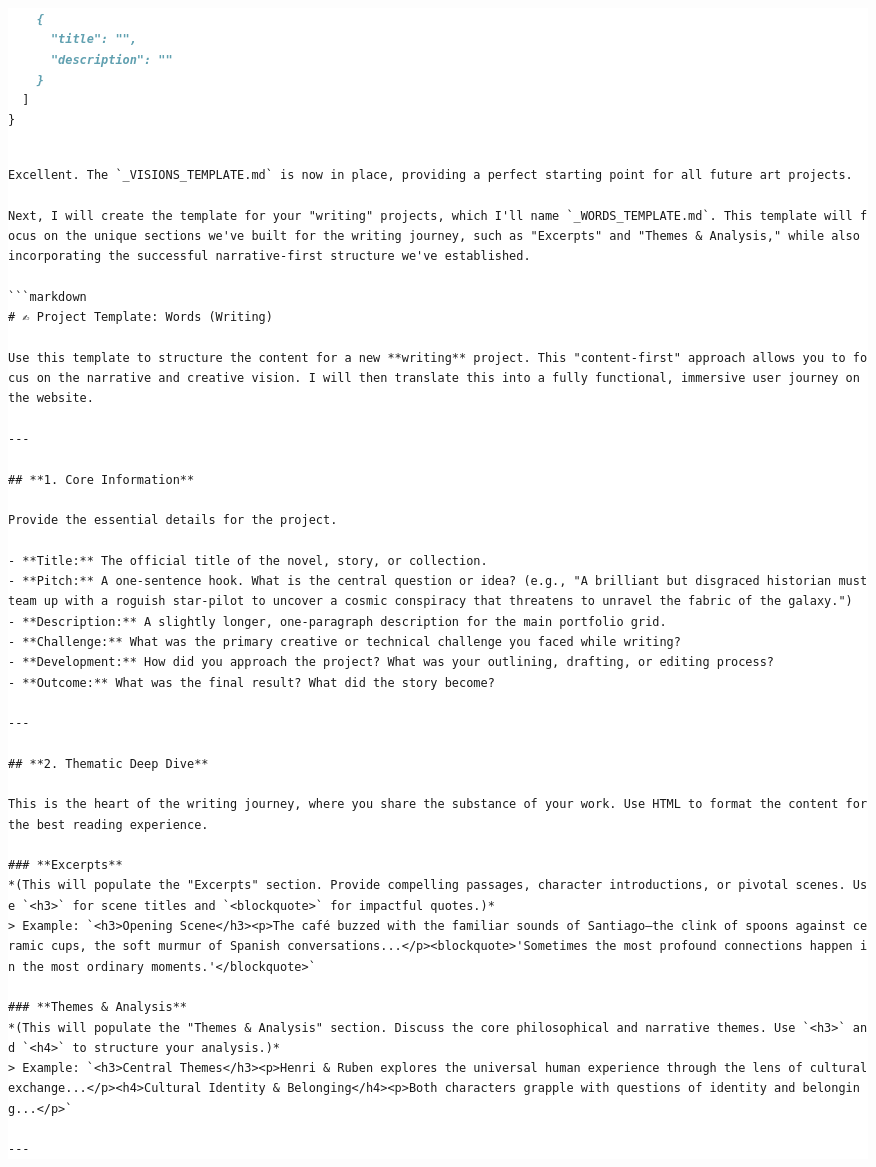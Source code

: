 ```markdown
    {
      "title": "",
      "description": ""
    }
  ]
}
```

```

Excellent. The `_VISIONS_TEMPLATE.md` is now in place, providing a perfect starting point for all future art projects.

Next, I will create the template for your "writing" projects, which I'll name `_WORDS_TEMPLATE.md`. This template will focus on the unique sections we've built for the writing journey, such as "Excerpts" and "Themes & Analysis," while also incorporating the successful narrative-first structure we've established.

```markdown
# ✍️ Project Template: Words (Writing)

Use this template to structure the content for a new **writing** project. This "content-first" approach allows you to focus on the narrative and creative vision. I will then translate this into a fully functional, immersive user journey on the website.

---

## **1. Core Information**

Provide the essential details for the project.

- **Title:** The official title of the novel, story, or collection.
- **Pitch:** A one-sentence hook. What is the central question or idea? (e.g., "A brilliant but disgraced historian must team up with a roguish star-pilot to uncover a cosmic conspiracy that threatens to unravel the fabric of the galaxy.")
- **Description:** A slightly longer, one-paragraph description for the main portfolio grid.
- **Challenge:** What was the primary creative or technical challenge you faced while writing?
- **Development:** How did you approach the project? What was your outlining, drafting, or editing process?
- **Outcome:** What was the final result? What did the story become?

---

## **2. Thematic Deep Dive**

This is the heart of the writing journey, where you share the substance of your work. Use HTML to format the content for the best reading experience.

### **Excerpts**
*(This will populate the "Excerpts" section. Provide compelling passages, character introductions, or pivotal scenes. Use `<h3>` for scene titles and `<blockquote>` for impactful quotes.)*
> Example: `<h3>Opening Scene</h3><p>The café buzzed with the familiar sounds of Santiago—the clink of spoons against ceramic cups, the soft murmur of Spanish conversations...</p><blockquote>'Sometimes the most profound connections happen in the most ordinary moments.'</blockquote>`

### **Themes & Analysis**
*(This will populate the "Themes & Analysis" section. Discuss the core philosophical and narrative themes. Use `<h3>` and `<h4>` to structure your analysis.)*
> Example: `<h3>Central Themes</h3><p>Henri & Ruben explores the universal human experience through the lens of cultural exchange...</p><h4>Cultural Identity & Belonging</h4><p>Both characters grapple with questions of identity and belonging...</p>`

---

```